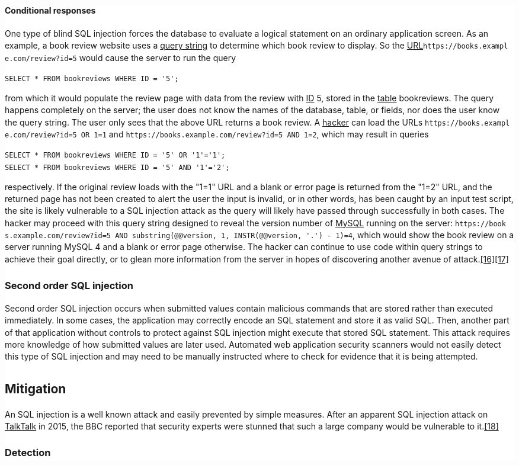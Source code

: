 #### Conditional responses

One type of blind SQL injection forces the database to evaluate a logical statement on an ordinary application screen. As an example, a book review website uses a [query string](https://en.wikipedia.org/wiki/Query_string) to determine which book review to display. So the [URL](https://en.wikipedia.org/wiki/URL)`https://books.example.com/review?id=5` would cause the server to run the query

```
SELECT * FROM bookreviews WHERE ID = '5';
```

from which it would populate the review page with data from the review with [ID](https://en.wikipedia.org/wiki/Identifier) 5, stored in the [table](https://en.wikipedia.org/wiki/Table_(database)) bookreviews. The query happens completely on the server; the user does not know the names of the database, table, or fields, nor does the user know the query string. The user only sees that the above URL returns a book review. A [hacker](https://en.wikipedia.org/wiki/Security_hacker) can load the URLs `https://books.example.com/review?id=5 OR 1=1` and `https://books.example.com/review?id=5 AND 1=2`, which may result in queries

```
SELECT * FROM bookreviews WHERE ID = '5' OR '1'='1';
SELECT * FROM bookreviews WHERE ID = '5' AND '1'='2';
```

respectively. If the original review loads with the &quot;1=1&quot; URL and a blank or error page is returned from the &quot;1=2&quot; URL, and the returned page has not been created to alert the user the input is invalid, or in other words, has been caught by an input test script, the site is likely vulnerable to a SQL injection attack as the query will likely have passed through successfully in both cases. The hacker may proceed with this query string designed to reveal the version number of [MySQL](https://en.wikipedia.org/wiki/MySQL) running on the server: `https://books.example.com/review?id=5 AND substring(@@version, 1, INSTR(@@version, '.') - 1)=4`, which would show the book review on a server running MySQL 4 and a blank or error page otherwise. The hacker can continue to use code within query strings to achieve their goal directly, or to glean more information from the server in hopes of discovering another avenue of attack.[[16]](https://en.wikipedia.org/wiki/SQL_injection#cite_note-16)[[17]](https://en.wikipedia.org/wiki/SQL_injection#cite_note-17)

### Second order SQL injection

Second order SQL injection occurs when submitted values contain malicious commands that are stored rather than executed immediately. In some cases, the application may correctly encode an SQL statement and store it as valid SQL. Then, another part of that application without controls to protect against SQL injection might execute that stored SQL statement. This attack requires more knowledge of how submitted values are later used. Automated web application security scanners would not easily detect this type of SQL injection and may need to be manually instructed where to check for evidence that it is being attempted.

## Mitigation

An SQL injection is a well known attack and easily prevented by simple measures. After an apparent SQL injection attack on [TalkTalk](https://en.wikipedia.org/wiki/TalkTalk_Group) in 2015, the BBC reported that security experts were stunned that such a large company would be vulnerable to it.[[18]](https://en.wikipedia.org/wiki/SQL_injection#cite_note-18)

### Detection
